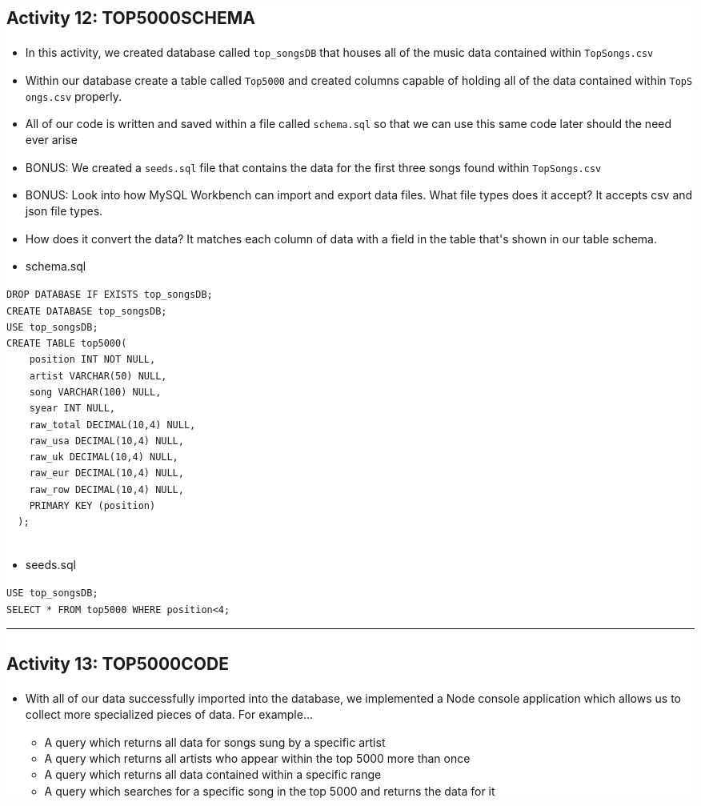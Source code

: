 
## Activity 12: TOP5000SCHEMA ##

* In this activity, we created database called `top_songsDB` that houses all of the music data contained within `TopSongs.csv`

* Within our database create a table called `Top5000` and created columns capable of holding all of the data contained within `TopSongs.csv` properly.

* All of our code is written and saved within a file called `schema.sql` so that we can use this same code later should the need ever arise

* BONUS: We  created a `seeds.sql` file that contains the data for the first three songs found within `TopSongs.csv`

* BONUS: Look into how MySQL Workbench can import and export data files. What file types does it accept? It accepts csv and json file types.
* How does it convert the data? It matches each column of data with a field in the table that's shown in our table schema.

* schema.sql

```
DROP DATABASE IF EXISTS top_songsDB;
CREATE DATABASE top_songsDB;
USE top_songsDB;
CREATE TABLE top5000(
	position INT NOT NULL,
    artist VARCHAR(50) NULL,
    song VARCHAR(100) NULL,
    syear INT NULL,
    raw_total DECIMAL(10,4) NULL,
    raw_usa DECIMAL(10,4) NULL,
    raw_uk DECIMAL(10,4) NULL,
    raw_eur DECIMAL(10,4) NULL,
    raw_row DECIMAL(10,4) NULL,
    PRIMARY KEY (position)
  );  
    
```
* seeds.sql

```
USE top_songsDB;
SELECT * FROM top5000 WHERE position<4;
```
---
## Activity 13: TOP5000CODE ##

* With all of our data successfully imported into the database, we implemented a Node console application which allows us to collect more specialized pieces of data. For example...

  * A query which returns all data for songs sung by a specific artist
  * A query which returns all artists who appear within the top 5000 more than once
  * A query which returns all data contained within a specific range
  * A query which searches for a specific song in the top 5000 and returns the data for it
